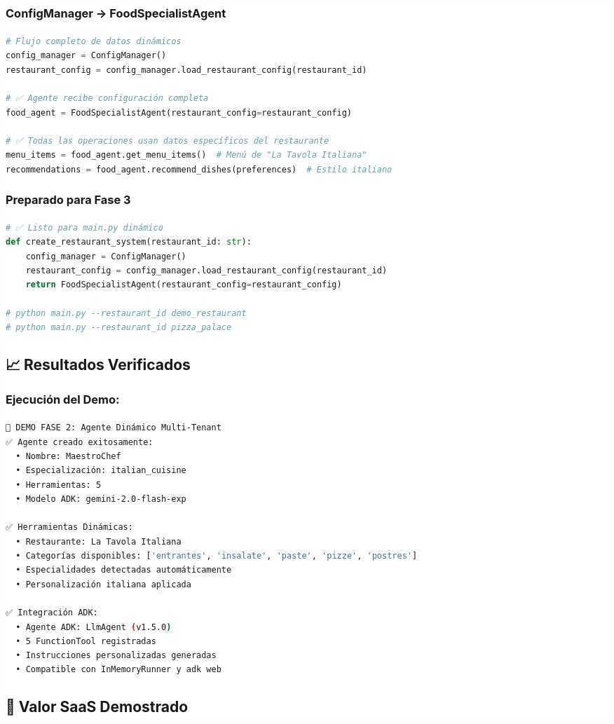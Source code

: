 ### **ConfigManager → FoodSpecialistAgent**
```python
# Flujo completo de datos dinámicos
config_manager = ConfigManager()
restaurant_config = config_manager.load_restaurant_config(restaurant_id)

# ✅ Agente recibe configuración completa
food_agent = FoodSpecialistAgent(restaurant_config=restaurant_config)

# ✅ Todas las operaciones usan datos específicos del restaurante
menu_items = food_agent.get_menu_items()  # Menú de "La Tavola Italiana"
recommendations = food_agent.recommend_dishes(preferences)  # Estilo italiano
```

### **Preparado para Fase 3**
```python
# ✅ Listo para main.py dinámico
def create_restaurant_system(restaurant_id: str):
    config_manager = ConfigManager()
    restaurant_config = config_manager.load_restaurant_config(restaurant_id)
    return FoodSpecialistAgent(restaurant_config=restaurant_config)

# python main.py --restaurant_id demo_restaurant
# python main.py --restaurant_id pizza_palace
```

## 📈 Resultados Verificados

### **Ejecución del Demo:**
```bash
🚀 DEMO FASE 2: Agente Dinámico Multi-Tenant
✅ Agente creado exitosamente:
  • Nombre: MaestroChef
  • Especialización: italian_cuisine
  • Herramientas: 5
  • Modelo ADK: gemini-2.0-flash-exp

✅ Herramientas Dinámicas:
  • Restaurante: La Tavola Italiana
  • Categorías disponibles: ['entrantes', 'insalate', 'paste', 'pizze', 'postres']
  • Especialidades detectadas automáticamente
  • Personalización italiana aplicada

✅ Integración ADK:
  • Agente ADK: LlmAgent (v1.5.0)
  • 5 FunctionTool registradas
  • Instrucciones personalizadas generadas
  • Compatible con InMemoryRunner y adk web
```

## 🎯 Valor SaaS Demostrado
